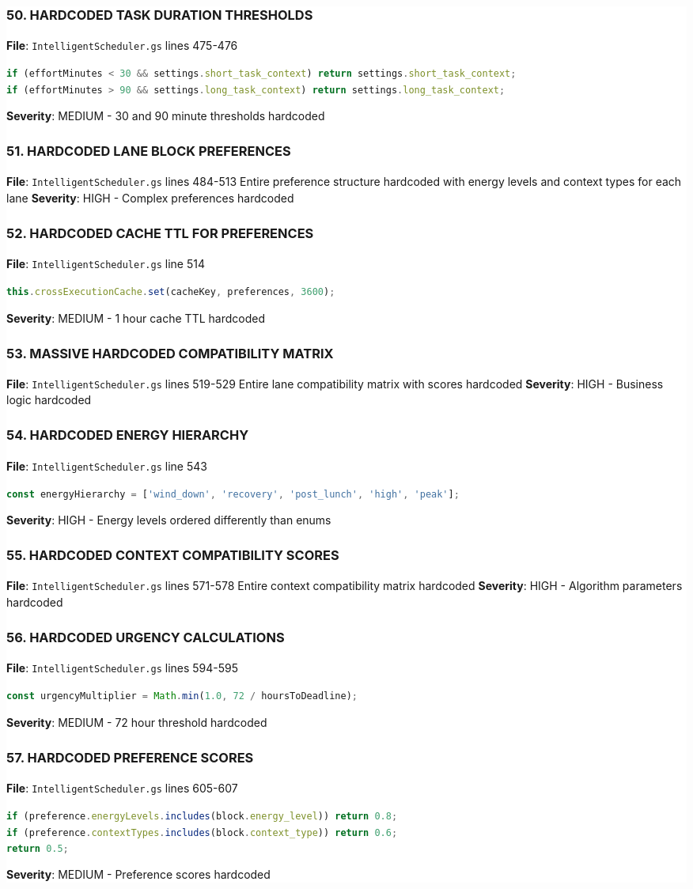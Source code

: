 ### 50. HARDCODED TASK DURATION THRESHOLDS
**File**: `IntelligentScheduler.gs` lines 475-476
```javascript
if (effortMinutes < 30 && settings.short_task_context) return settings.short_task_context;
if (effortMinutes > 90 && settings.long_task_context) return settings.long_task_context;
```
**Severity**: MEDIUM - 30 and 90 minute thresholds hardcoded

### 51. HARDCODED LANE BLOCK PREFERENCES
**File**: `IntelligentScheduler.gs` lines 484-513
Entire preference structure hardcoded with energy levels and context types for each lane
**Severity**: HIGH - Complex preferences hardcoded

### 52. HARDCODED CACHE TTL FOR PREFERENCES
**File**: `IntelligentScheduler.gs` line 514
```javascript
this.crossExecutionCache.set(cacheKey, preferences, 3600);
```
**Severity**: MEDIUM - 1 hour cache TTL hardcoded

### 53. MASSIVE HARDCODED COMPATIBILITY MATRIX
**File**: `IntelligentScheduler.gs` lines 519-529
Entire lane compatibility matrix with scores hardcoded
**Severity**: HIGH - Business logic hardcoded

### 54. HARDCODED ENERGY HIERARCHY
**File**: `IntelligentScheduler.gs` line 543
```javascript
const energyHierarchy = ['wind_down', 'recovery', 'post_lunch', 'high', 'peak'];
```
**Severity**: HIGH - Energy levels ordered differently than enums

### 55. HARDCODED CONTEXT COMPATIBILITY SCORES
**File**: `IntelligentScheduler.gs` lines 571-578
Entire context compatibility matrix hardcoded
**Severity**: HIGH - Algorithm parameters hardcoded

### 56. HARDCODED URGENCY CALCULATIONS
**File**: `IntelligentScheduler.gs` lines 594-595
```javascript
const urgencyMultiplier = Math.min(1.0, 72 / hoursToDeadline);
```
**Severity**: MEDIUM - 72 hour threshold hardcoded

### 57. HARDCODED PREFERENCE SCORES
**File**: `IntelligentScheduler.gs` lines 605-607
```javascript
if (preference.energyLevels.includes(block.energy_level)) return 0.8;
if (preference.contextTypes.includes(block.context_type)) return 0.6;
return 0.5;
```
**Severity**: MEDIUM - Preference scores hardcoded


  [PRIORITY.CRITICAL]: 100,
  [PRIORITY.URGENT]: 80,
  [PRIORITY.HIGH]: 60,
  [PRIORITY.MEDIUM]: 40,
  [PRIORITY.LOW]: 20,
  [PRIORITY.MINIMAL]: 10
  [ENERGY_LEVEL.CRITICAL]: 100,
  [ENERGY_LEVEL.HIGH]: 80,
  [ENERGY_LEVEL.MEDIUM]: 60,
  [ENERGY_LEVEL.LOW]: 40,
  [ENERGY_LEVEL.RECOVERY]: 20